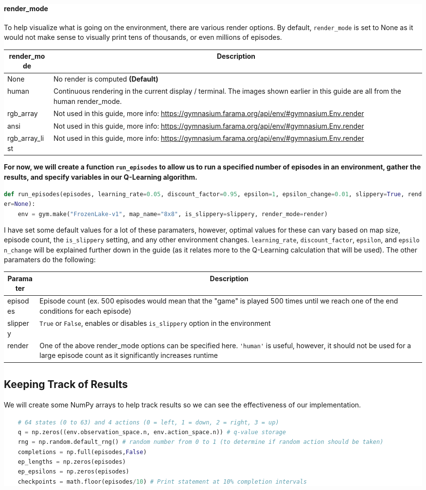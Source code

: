 #### render_mode
To help visualize what is going on the environment, there are various render options. By default, `render_mode` is set to None as it would not make sense to visually print tens of thousands, or even millions of episodes.

|render_mode|Description|
|---------|-----------|
|None|No render is computed **(Default)**|
|human|Continuous rendering in the current display / terminal. The images shown earlier in this guide are all from the human render_mode.|
|rgb_array|Not used in this guide, more info: https://gymnasium.farama.org/api/env/#gymnasium.Env.render|
|ansi|Not used in this guide, more info: https://gymnasium.farama.org/api/env/#gymnasium.Env.render|
|rgb_array_list|Not used in this guide, more info: https://gymnasium.farama.org/api/env/#gymnasium.Env.render|

**For now, we will create a function `run_episodes` to allow us to run a specified number of episodes in an environment, gather the results, and specify variables in our Q-Learning algorithm.**

```python
def run_episodes(episodes, learning_rate=0.05, discount_factor=0.95, epsilon=1, epsilon_change=0.01, slippery=True, render=None):
    env = gym.make("FrozenLake-v1", map_name="8x8", is_slippery=slippery, render_mode=render)
```

I have set some default values for a lot of these paramaters, however, optimal values for these can vary based on map size, episode count, the `is_slippery` setting, and any other environment changes. `learning_rate`, `discount_factor`, `epsilon`, and `epsilon_change` will be explained further down in the guide (as it relates more to the Q-Learning calculation that will be used). The other paramaters do the following:

|Paramater|Description|
|---------|-----------|
|episodes|Episode count (ex. 500 episodes would mean that the "game" is played 500 times until we reach one of the end conditions for each episode)|
|slippery|`True` or `False`, enables or disables `is_slippery` option in the environment|
|render|One of the above render_mode options can be specified here. `'human'` is useful, however, it should not be used for a large episode count as it significantly increases runtime|



## Keeping Track of Results
We will create some NumPy arrays to help track results so we can see the effectiveness of our implementation.
```python
    # 64 states (0 to 63) and 4 actions (0 = left, 1 = down, 2 = right, 3 = up)
    q = np.zeros((env.observation_space.n, env.action_space.n)) # q-value storage
    rng = np.random.default_rng() # random number from 0 to 1 (to determine if random action should be taken)
    completions = np.full(episodes,False)
    ep_lengths = np.zeros(episodes)
    ep_epsilons = np.zeros(episodes)
    checkpoints = math.floor(episodes/10) # Print statement at 10% completion intervals
```
